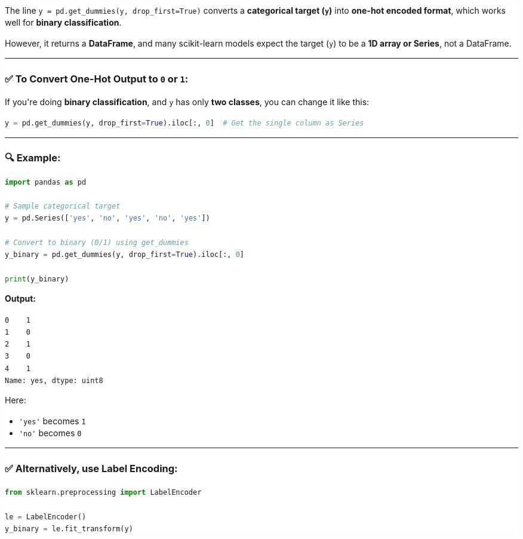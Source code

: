 The line `y = pd.get_dummies(y, drop_first=True)` converts a **categorical target (`y`)** into **one-hot encoded format**, which works well for **binary classification**.

However, it returns a **DataFrame**, and many scikit-learn models expect the target (`y`) to be a **1D array or Series**, not a DataFrame.

* * *

### ✅ To Convert One-Hot Output to `0` or `1`:

If you're doing **binary classification**, and `y` has only **two classes**, you can change it like this:

```python
y = pd.get_dummies(y, drop_first=True).iloc[:, 0]  # Get the single column as Series
```

* * *

### 🔍 Example:

```python
import pandas as pd

# Sample categorical target
y = pd.Series(['yes', 'no', 'yes', 'no', 'yes'])

# Convert to binary (0/1) using get_dummies
y_binary = pd.get_dummies(y, drop_first=True).iloc[:, 0]

print(y_binary)
```

**Output:**

```
0    1
1    0
2    1
3    0
4    1
Name: yes, dtype: uint8
```

Here:

*   `'yes'` becomes `1`
*   `'no'` becomes `0`

* * *

### ✅ Alternatively, use Label Encoding:

```python
from sklearn.preprocessing import LabelEncoder

le = LabelEncoder()
y_binary = le.fit_transform(y)
```
